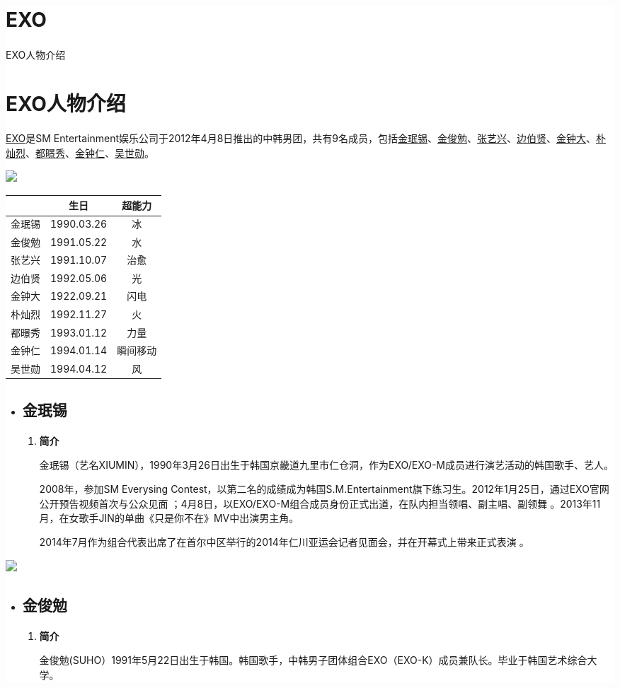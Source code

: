 # EXO
EXO人物介绍
# EXO人物介绍

[EXO](https://baike.so.com/doc/5344951-5580396.html)是SM Entertainment娱乐公司于2012年4月8日推出的中韩男团，共有9名成员，包括[金珉锡](https://baike.so.com/doc/6767802-6982916.html)、[金俊勉](https://baike.so.com/doc/5409513-5647536.html)、[张艺兴](https://baike.so.com/doc/4538587-4748850.html)、[边伯贤](https://baike.so.com/doc/5389870-5626472.html)、[金钟大](https://baike.so.com/doc/5568546-5783713.html)、[朴灿烈](https://baike.so.com/doc/4706148-4920515.html)、[都暻秀](https://baike.so.com/doc/7015746-7238635.html)、[金钟仁](https://baike.so.com/doc/238826-252680.html)、[吴世勋](https://baike.so.com/doc/5340725-5576168.html)。

<img src="https://github.com/kknavl/EXO/blob/main/10.jpg" />



|        |    生日    |  超能力  |
| :----: | :--------: | :------: |
| 金珉锡 | 1990.03.26 |    冰    |
| 金俊勉 | 1991.05.22 |    水    |
| 张艺兴 | 1991.10.07 |   治愈   |
| 边伯贤 | 1992.05.06 |    光    |
| 金钟大 | 1922.09.21 |   闪电   |
| 朴灿烈 | 1992.11.27 |    火    |
| 都暻秀 | 1993.01.12 |   力量   |
| 金钟仁 | 1994.01.14 | 瞬间移动 |
| 吴世勋 | 1994.04.12 |    风    |

- ## **金珉锡**

  1. **简介**

     金珉锡（艺名XIUMIN），1990年3月26日出生于韩国京畿道九里市仁仓洞，作为EXO/EXO-M成员进行演艺活动的韩国歌手、艺人。  

     2008年，参加SM Everysing Contest，以第二名的成绩成为韩国S.M.Entertainment旗下练习生。2012年1月25日，通过EXO官网公开预告视频首次与公众见面 ；4月8日，以EXO/EXO-M组合成员身份正式出道，在队内担当领唱、副主唱、副领舞 。2013年11月，在女歌手JIN的单曲《只是你不在》MV中出演男主角。

     2014年7月作为组合代表出席了在首尔中区举行的2014年仁川亚运会记者见面会，并在开幕式上带来正式表演 。

  

<img src="https://github.com/kknavl/EXO/blob/main/1.jpeg" />

 

- ## 金俊勉

  1. **简介**

     金俊勉(SUHO）1991年5月22日出生于韩国。韩国歌手，中韩男子团体组合EXO（EXO-K）成员兼队长。毕业于韩国艺术综合大学。
